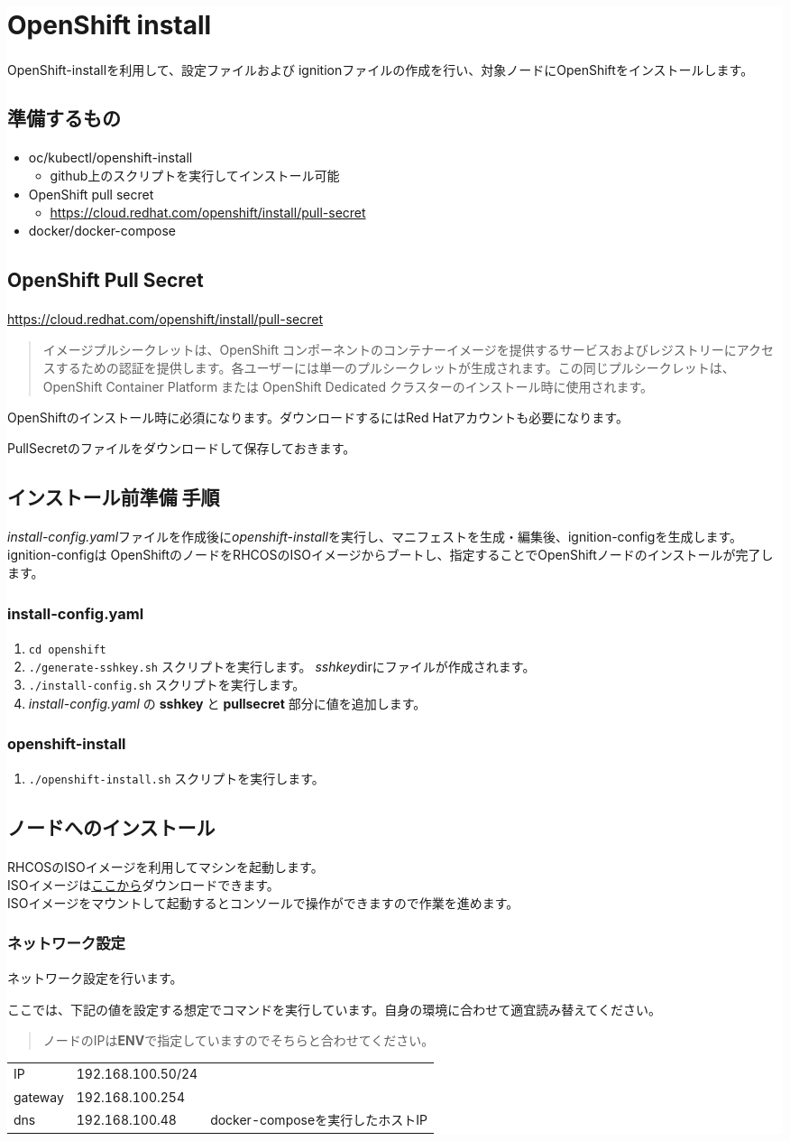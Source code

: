 # OpenShift install  

OpenShift-installを利用して、設定ファイルおよび ignitionファイルの作成を行い、対象ノードにOpenShiftをインストールします。  

## 準備するもの
- oc/kubectl/openshift-install
  - github上のスクリプトを実行してインストール可能  
- OpenShift pull secret
  - https://cloud.redhat.com/openshift/install/pull-secret  
- docker/docker-compose

## OpenShift Pull Secret
https://cloud.redhat.com/openshift/install/pull-secret 

> イメージプルシークレットは、OpenShift コンポーネントのコンテナーイメージを提供するサービスおよびレジストリーにアクセスするための認証を提供します。各ユーザーには単一のプルシークレットが生成されます。この同じプルシークレットは、OpenShift Container Platform または OpenShift Dedicated クラスターのインストール時に使用されます。

OpenShiftのインストール時に必須になります。ダウンロードするにはRed Hatアカウントも必要になります。  

PullSecretのファイルをダウンロードして保存しておきます。  

## インストール前準備 手順
*install-config.yaml*ファイルを作成後に*openshift-install*を実行し、マニフェストを生成・編集後、ignition-configを生成します。
ignition-configは OpenShiftのノードをRHCOSのISOイメージからブートし、指定することでOpenShiftノードのインストールが完了します。  

### install-config.yaml 
1. `cd openshift`
2. `./generate-sshkey.sh` スクリプトを実行します。 *sshkey*dirにファイルが作成されます。 
3. `./install-config.sh` スクリプトを実行します。
4. *install-config.yaml* の **sshkey** と **pullsecret** 部分に値を追加します。  
   
### openshift-install
1. `./openshift-install.sh` スクリプトを実行します。

## ノードへのインストール
RHCOSのISOイメージを利用してマシンを起動します。  
ISOイメージは[ここから](https://mirror.openshift.com/pub/openshift-v4/dependencies/rhcos/4.9/)ダウンロードできます。  
ISOイメージをマウントして起動するとコンソールで操作ができますので作業を進めます。

### ネットワーク設定  
ネットワーク設定を行います。

ここでは、下記の値を設定する想定でコマンドを実行しています。自身の環境に合わせて適宜読み替えてください。  
> ノードのIPは**ENV**で指定していますのでそちらと合わせてください。

||||
|:-|:-|:-|
|IP|192.168.100.50/24|
|gateway|192.168.100.254|
|dns|192.168.100.48|docker-composeを実行したホストIP|
